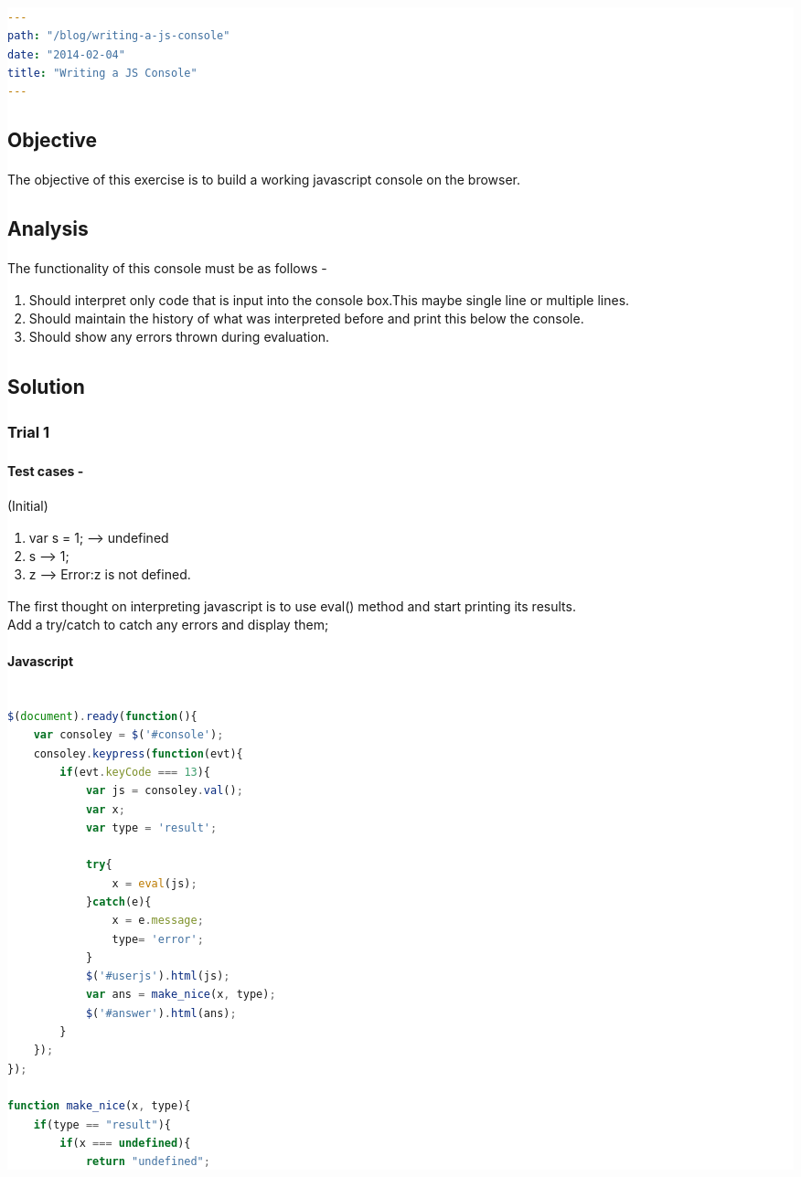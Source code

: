```yaml
---
path: "/blog/writing-a-js-console"
date: "2014-02-04"
title: "Writing a JS Console"
---
```


## Objective

The objective of this exercise is to build a working javascript console on the browser. 

## Analysis

The functionality of this console must be as follows -  
1. Should interpret only code that is input into the console box.This maybe single line or multiple lines.
2. Should maintain the history of what was interpreted before and print this below the console.
3. Should show any errors thrown during evaluation.


## Solution

### Trial 1

#### Test cases -  
(Initial) 
1. var s = 1; --> undefined  
2. s --> 1;  
3. z --> Error:z is not defined.

The first thought on interpreting javascript is to use eval() method and start printing its results.  
Add a try/catch to catch any errors and display them;

#### Javascript
```javascript
	
$(document).ready(function(){
	var consoley = $('#console');
	consoley.keypress(function(evt){
		if(evt.keyCode === 13){
			var js = consoley.val();
			var x;
			var type = 'result';
            
			try{
				x = eval(js);
			}catch(e){
				x = e.message;
				type= 'error';
			}
			$('#userjs').html(js);
			var ans = make_nice(x, type);
			$('#answer').html(ans);
		}
	});
});

function make_nice(x, type){
	if(type == "result"){
		if(x === undefined){
			return "undefined";
```